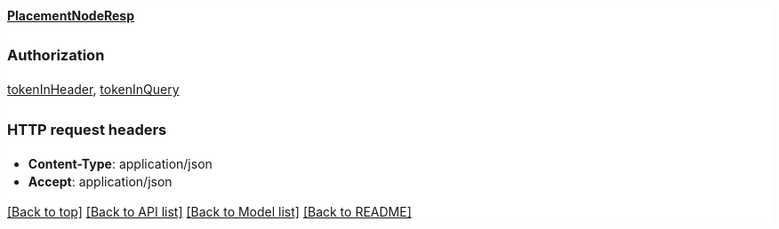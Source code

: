 [**PlacementNodeResp**](PlacementNodeResp.md)

### Authorization

[tokenInHeader](../README.md#tokenInHeader), [tokenInQuery](../README.md#tokenInQuery)

### HTTP request headers

 - **Content-Type**: application/json
 - **Accept**: application/json

[[Back to top]](#) [[Back to API list]](../README.md#documentation-for-api-endpoints) [[Back to Model list]](../README.md#documentation-for-models) [[Back to README]](../README.md)

